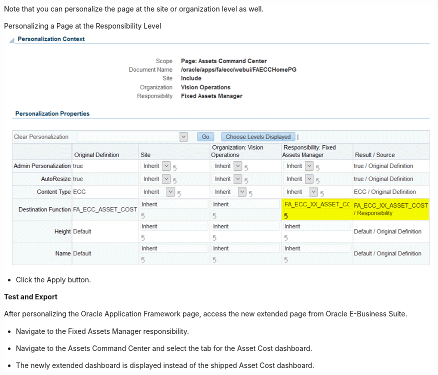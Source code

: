 
Note that you can personalize the page at the site or organization level as well.

Personalizing a Page at the Responsibility Level
![Image alt text](images/fnd7.gif)

* Click the Apply button.

<b>Test and Export</b>

After personalizing the Oracle Application Framework page, access the new extended page from Oracle E-Business Suite.

* Navigate to the Fixed Assets Manager responsibility.

* Navigate to the Assets Command Center and select the tab for the Asset Cost dashboard.

* The newly extended dashboard is displayed instead of the shipped Asset Cost dashboard.
